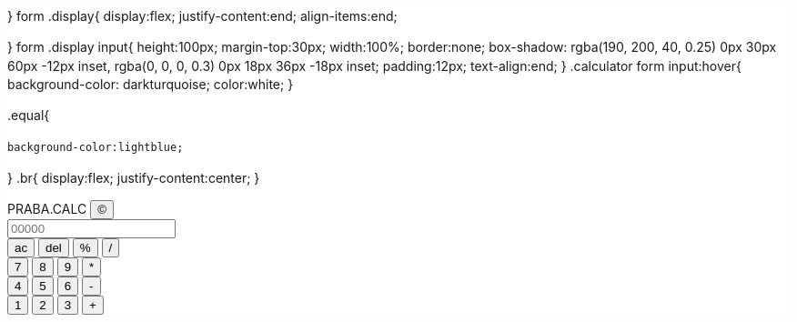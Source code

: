 }
form .display{
    display:flex;
    justify-content:end;
    align-items:end;
    
 }
 form .display input{
    height:100px;
   margin-top:30px;
   width:100%;
   border:none;
   box-shadow: rgba(190, 200, 40, 0.25) 0px 30px 60px -12px inset, rgba(0, 0, 0, 0.3) 0px 18px 36px -18px inset;
     padding:12px;
     text-align:end;
 }
 .calculator form input:hover{
    background-color: darkturquoise;
    color:white;
 }
 
 
 .equal{
  
    background-color:lightblue;
 }
 .br{
    display:flex;
     justify-content:center;
 }
   </style>
</head>

<body>
   <div class="container">
      <div class="calculator"><div class="calc"> PRABA.CALC
      <button>©</button></div>
        <form>
            <div class="display">
               <input type="text" name="display"
               id="input"placeholder="00000"></input>
            </div>
            <div>
               <input type="button" value="ac" onclick="display.value = ''">
         <input type="button" value="del" onclick="display.value = display.value.slice(0,-1)">
               <input type="button" value="%" onclick=display.value+="%">
               <input type="button" value="/" onclick=display.value+="/">
            </div>
            <div>
               <input type="button" value="7" onclick=display.value+="7">
               <input type="button" value="8" onclick=display.value+="8">
               <input type="button" value="9" onclick=display.value+="9">
               <input type="button" value="*" onclick=display.value+="*">
            </div>
            <div>
               <input type="button" value="4" onclick=display.value+="4">
               <input type="button" value="5" onclick=display.value+="5">
               <input type="button" value="6" onclick=display.value+="6">
               <input type="button" value="-" onclick=display.value+="-">
            </div>
            <div>
               <input type="button" value="1" onclick=display.value+="1">
               <input type="button" value="2" onclick=display.value+="2">
               <input type="button" value="3" onclick=display.value+="3">
               <input type="button" value="+" onclick=display.value+="+">